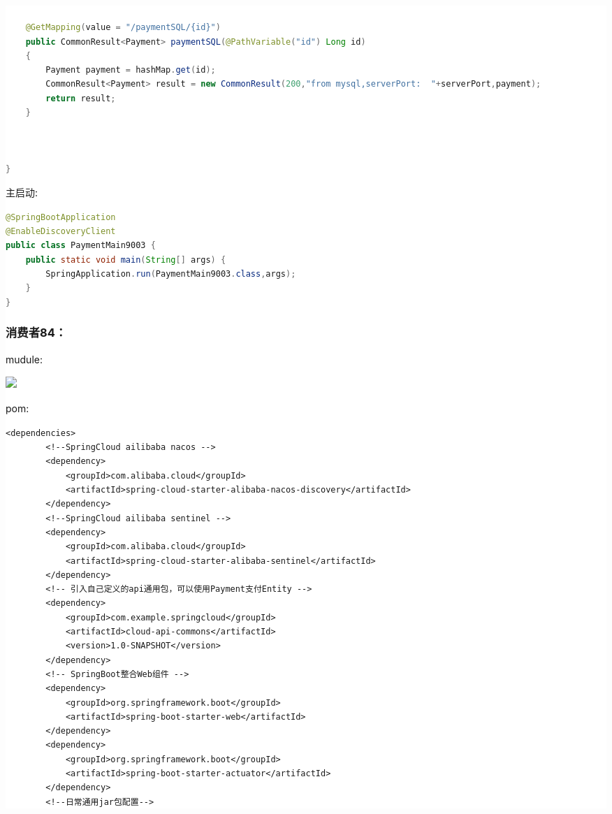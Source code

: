```java

    @GetMapping(value = "/paymentSQL/{id}")
    public CommonResult<Payment> paymentSQL(@PathVariable("id") Long id)
    {
        Payment payment = hashMap.get(id);
        CommonResult<Payment> result = new CommonResult(200,"from mysql,serverPort:  "+serverPort,payment);
        return result;
    }



}
```

主启动:

```java
@SpringBootApplication
@EnableDiscoveryClient
public class PaymentMain9003 {
    public static void main(String[] args) {
        SpringApplication.run(PaymentMain9003.class,args);
    }
}

```



### 消费者84：

mudule:

![](https://edu-1395430748.oss-cn-beijing.aliyuncs.com/images/imgs/20220128203132.png)

pom:

```
<dependencies>
        <!--SpringCloud ailibaba nacos -->
        <dependency>
            <groupId>com.alibaba.cloud</groupId>
            <artifactId>spring-cloud-starter-alibaba-nacos-discovery</artifactId>
        </dependency>
        <!--SpringCloud ailibaba sentinel -->
        <dependency>
            <groupId>com.alibaba.cloud</groupId>
            <artifactId>spring-cloud-starter-alibaba-sentinel</artifactId>
        </dependency>
        <!-- 引入自己定义的api通用包，可以使用Payment支付Entity -->
        <dependency>
            <groupId>com.example.springcloud</groupId>
            <artifactId>cloud-api-commons</artifactId>
            <version>1.0-SNAPSHOT</version>
        </dependency>
        <!-- SpringBoot整合Web组件 -->
        <dependency>
            <groupId>org.springframework.boot</groupId>
            <artifactId>spring-boot-starter-web</artifactId>
        </dependency>
        <dependency>
            <groupId>org.springframework.boot</groupId>
            <artifactId>spring-boot-starter-actuator</artifactId>
        </dependency>
        <!--日常通用jar包配置-->
```